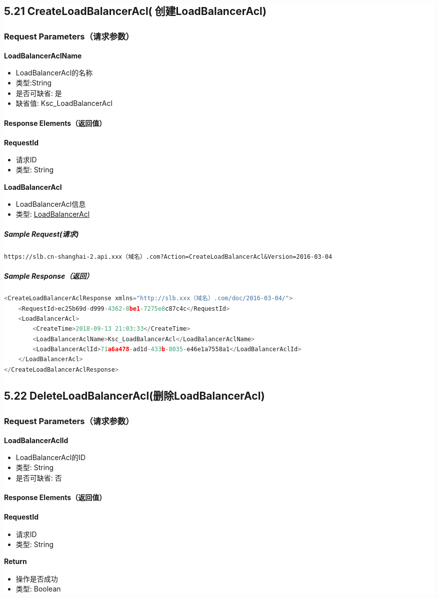 ## 5.21 CreateLoadBalancerAcl( 创建LoadBalancerAcl)
### Request Parameters（请求参数）

**LoadBalancerAclName**
- LoadBalancerAcl的名称
- 类型:String
- 是否可缺省: 是
- 缺省值: Ksc_LoadBalancerAcl

#### Response Elements（返回值）
**RequestId**
- 请求ID
- 类型: String

**LoadBalancerAcl**
- LoadBalancerAcl信息
- 类型: [LoadBalancerAcl](https://docs.xxx（域名）.com/documents/5815)

##### Sample Request(请求)
```
https://slb.cn-shanghai-2.api.xxx（域名）.com?Action=CreateLoadBalancerAcl&Version=2016-03-04
```

##### Sample Response（返回）
```javascript
<CreateLoadBalancerAclResponse xmlns="http://slb.xxx（域名）.com/doc/2016-03-04/">
    <RequestId>ec25b69d-d999-4362-8be1-7275e8c87c4c</RequestId>
    <LoadBalancerAcl>
        <CreateTime>2018-09-13 21:03:33</CreateTime>
        <LoadBalancerAclName>Ksc_LoadBalancerAcl</LoadBalancerAclName>
        <LoadBalancerAclId>71a6a478-ad1d-433b-8035-e46e1a7558a1</LoadBalancerAclId>
    </LoadBalancerAcl>
</CreateLoadBalancerAclResponse>
```

## 5.22 DeleteLoadBalancerAcl(删除LoadBalancerAcl)
### Request Parameters（请求参数）

**LoadBalancerAclId**
- LoadBalancerAcl的ID
- 类型: String
- 是否可缺省: 否

#### Response Elements（返回值）
**RequestId**
- 请求ID
- 类型: String

**Return**
- 操作是否成功
- 类型: Boolean

